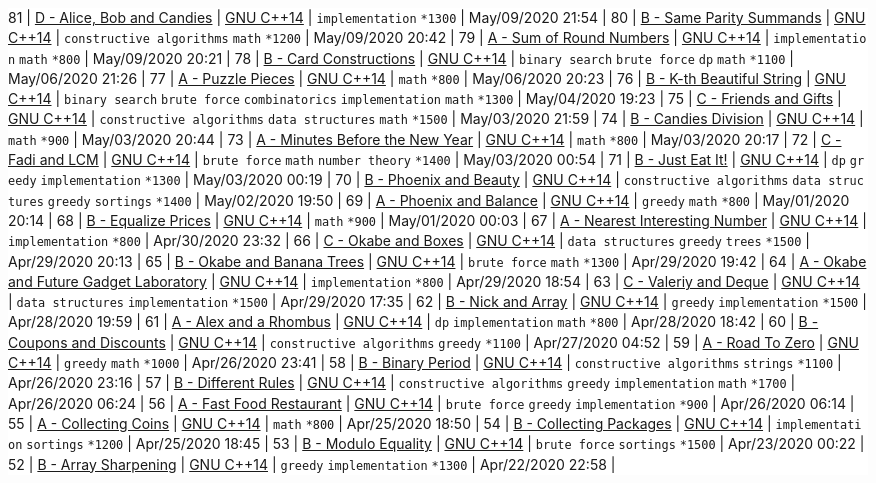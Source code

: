 81 | [D - Alice, Bob and Candies](https://codeforces.com/contest/1352/problem/D) | [GNU C++14](./codeforces/1352/D.cpp) | `implementation` `*1300` | May/09/2020 21:54 | 
80 | [B - Same Parity Summands](https://codeforces.com/contest/1352/problem/B) | [GNU C++14](./codeforces/1352/B.cpp) | `constructive algorithms` `math` `*1200` | May/09/2020 20:42 | 
79 | [A - Sum of Round Numbers](https://codeforces.com/contest/1352/problem/A) | [GNU C++14](./codeforces/1352/A.cpp) | `implementation` `math` `*800` | May/09/2020 20:21 | 
78 | [B - Card Constructions](https://codeforces.com/contest/1345/problem/B) | [GNU C++14](./codeforces/1345/B.cpp) | `binary search` `brute force` `dp` `math` `*1100` | May/06/2020 21:26 | 
77 | [A - Puzzle Pieces](https://codeforces.com/contest/1345/problem/A) | [GNU C++14](./codeforces/1345/A.cpp) | `math` `*800` | May/06/2020 20:23 | 
76 | [B - K-th Beautiful String](https://codeforces.com/contest/1328/problem/B) | [GNU C++14](./codeforces/1328/B.cpp) | `binary search` `brute force` `combinatorics` `implementation` `math` `*1300` | May/04/2020 19:23 | 
75 | [C - Friends and Gifts](https://codeforces.com/contest/1283/problem/C) | [GNU C++14](./codeforces/1283/C.cpp) | `constructive algorithms` `data structures` `math` `*1500` | May/03/2020 21:59 | 
74 | [B - Candies Division](https://codeforces.com/contest/1283/problem/B) | [GNU C++14](./codeforces/1283/B.cpp) | `math` `*900` | May/03/2020 20:44 | 
73 | [A - Minutes Before the New Year](https://codeforces.com/contest/1283/problem/A) | [GNU C++14](./codeforces/1283/A.cpp) | `math` `*800` | May/03/2020 20:17 | 
72 | [C - Fadi and LCM](https://codeforces.com/contest/1285/problem/C) | [GNU C++14](./codeforces/1285/C.cpp) | `brute force` `math` `number theory` `*1400` | May/03/2020 00:54 | 
71 | [B - Just Eat It!](https://codeforces.com/contest/1285/problem/B) | [GNU C++14](./codeforces/1285/B.cpp) | `dp` `greedy` `implementation` `*1300` | May/03/2020 00:19 | 
70 | [B - Phoenix and Beauty](https://codeforces.com/contest/1348/problem/B) | [GNU C++14](./codeforces/1348/B.cpp) | `constructive algorithms` `data structures` `greedy` `sortings` `*1400` | May/02/2020 19:50 | 
69 | [A - Phoenix and Balance](https://codeforces.com/contest/1348/problem/A) | [GNU C++14](./codeforces/1348/A.cpp) | `greedy` `math` `*800` | May/01/2020 20:14 | 
68 | [B - Equalize Prices](https://codeforces.com/contest/1183/problem/B) | [GNU C++14](./codeforces/1183/B.cpp) | `math` `*900` | May/01/2020 00:03 | 
67 | [A - Nearest Interesting Number](https://codeforces.com/contest/1183/problem/A) | [GNU C++14](./codeforces/1183/A.cpp) | `implementation` `*800` | Apr/30/2020 23:32 | 
66 | [C - Okabe and Boxes](https://codeforces.com/contest/821/problem/C) | [GNU C++14](./codeforces/821/C.cpp) | `data structures` `greedy` `trees` `*1500` | Apr/29/2020 20:13 | 
65 | [B - Okabe and Banana Trees](https://codeforces.com/contest/821/problem/B) | [GNU C++14](./codeforces/821/B.cpp) | `brute force` `math` `*1300` | Apr/29/2020 19:42 | 
64 | [A - Okabe and Future Gadget Laboratory](https://codeforces.com/contest/821/problem/A) | [GNU C++14](./codeforces/821/A.cpp) | `implementation` `*800` | Apr/29/2020 18:54 | 
63 | [C - Valeriy and Deque](https://codeforces.com/contest/1180/problem/C) | [GNU C++14](./codeforces/1180/C.cpp) | `data structures` `implementation` `*1500` | Apr/29/2020 17:35 | 
62 | [B - Nick and Array](https://codeforces.com/contest/1180/problem/B) | [GNU C++14](./codeforces/1180/B.cpp) | `greedy` `implementation` `*1500` | Apr/28/2020 19:59 | 
61 | [A - Alex and a Rhombus](https://codeforces.com/contest/1180/problem/A) | [GNU C++14](./codeforces/1180/A.cpp) | `dp` `implementation` `math` `*800` | Apr/28/2020 18:42 | 
60 | [B - Coupons and Discounts](https://codeforces.com/contest/731/problem/B) | [GNU C++14](./codeforces/731/B.cpp) | `constructive algorithms` `greedy` `*1100` | Apr/27/2020 04:52 | 
59 | [A - Road To Zero](https://codeforces.com/contest/1342/problem/A) | [GNU C++14](./codeforces/1342/A.cpp) | `greedy` `math` `*1000` | Apr/26/2020 23:41 | 
58 | [B - Binary Period](https://codeforces.com/contest/1342/problem/B) | [GNU C++14](./codeforces/1342/B.cpp) | `constructive algorithms` `strings` `*1100` | Apr/26/2020 23:16 | 
57 | [B - Different Rules](https://codeforces.com/contest/1313/problem/B) | [GNU C++14](./codeforces/1313/B.cpp) | `constructive algorithms` `greedy` `implementation` `math` `*1700` | Apr/26/2020 06:24 | 
56 | [A - Fast Food Restaurant](https://codeforces.com/contest/1313/problem/A) | [GNU C++14](./codeforces/1313/A.cpp) | `brute force` `greedy` `implementation` `*900` | Apr/26/2020 06:14 | 
55 | [A - Collecting Coins](https://codeforces.com/contest/1294/problem/A) | [GNU C++14](./codeforces/1294/A.cpp) | `math` `*800` | Apr/25/2020 18:50 | 
54 | [B - Collecting Packages](https://codeforces.com/contest/1294/problem/B) | [GNU C++14](./codeforces/1294/B.cpp) | `implementation` `sortings` `*1200` | Apr/25/2020 18:45 | 
53 | [B - Modulo Equality](https://codeforces.com/contest/1269/problem/B) | [GNU C++14](./codeforces/1269/B.cpp) | `brute force` `sortings` `*1500` | Apr/23/2020 00:22 | 
52 | [B - Array Sharpening](https://codeforces.com/contest/1291/problem/B) | [GNU C++14](./codeforces/1291/B.cpp) | `greedy` `implementation` `*1300` | Apr/22/2020 22:58 | 